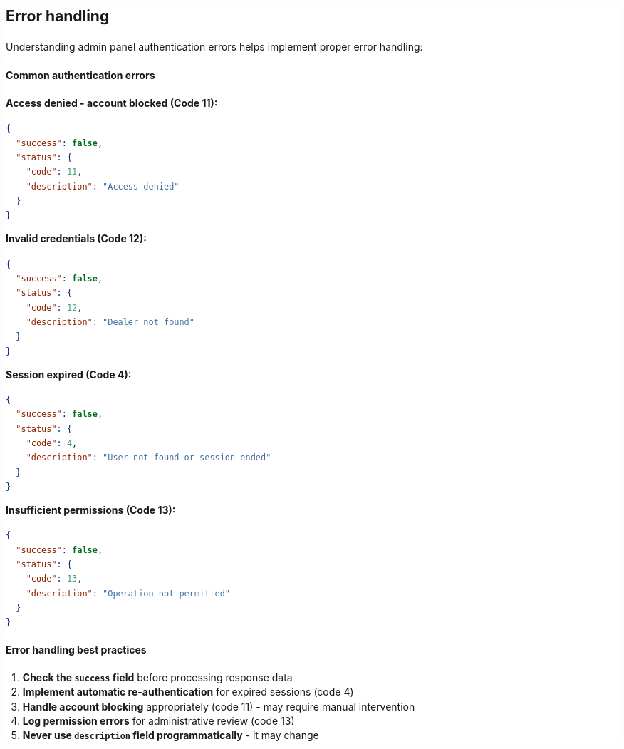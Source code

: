 ## Error handling

Understanding admin panel authentication errors helps implement proper error handling:

#### Common authentication errors

**Access denied - account blocked (Code 11):**
```json
{
  "success": false,
  "status": {
    "code": 11,
    "description": "Access denied"
  }
}
```

**Invalid credentials (Code 12):**
```json
{
  "success": false,
  "status": {
    "code": 12,
    "description": "Dealer not found"
  }
}
```

**Session expired (Code 4):**
```json
{
  "success": false,
  "status": {
    "code": 4,
    "description": "User not found or session ended"
  }
}
```

**Insufficient permissions (Code 13):**
```json
{
  "success": false,
  "status": {
    "code": 13,
    "description": "Operation not permitted"
  }
}
```

#### Error handling best practices

1. **Check the `success` field** before processing response data
2. **Implement automatic re-authentication** for expired sessions (code 4)
3. **Handle account blocking** appropriately (code 11) - may require manual intervention
4. **Log permission errors** for administrative review (code 13)
5. **Never use `description` field programmatically** - it may change
